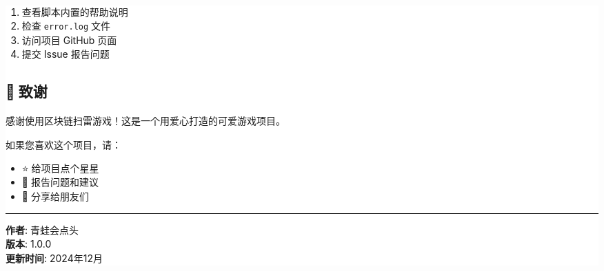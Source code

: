 1. 查看脚本内置的帮助说明
2. 检查 `error.log` 文件
3. 访问项目 GitHub 页面
4. 提交 Issue 报告问题

## 💝 致谢

感谢使用区块链扫雷游戏！这是一个用爱心打造的可爱游戏项目。

如果您喜欢这个项目，请：
- ⭐ 给项目点个星星
- 🐛 报告问题和建议  
- 💝 分享给朋友们

---

**作者**: 青蛙会点头  
**版本**: 1.0.0  
**更新时间**: 2024年12月
